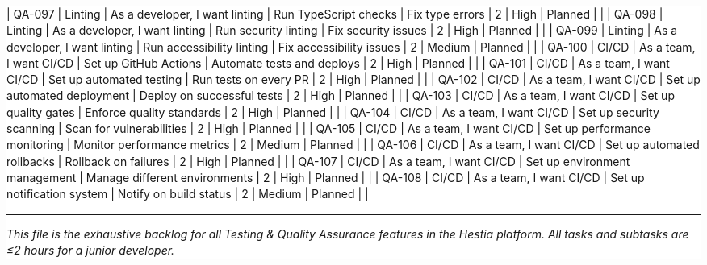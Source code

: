 | QA-097 | Linting             | As a developer, I want linting           | Run TypeScript checks                     | Fix type errors                | 2           | High         | Planned  |        |
| QA-098 | Linting             | As a developer, I want linting           | Run security linting                      | Fix security issues            | 2           | High         | Planned  |        |
| QA-099 | Linting             | As a developer, I want linting           | Run accessibility linting                 | Fix accessibility issues       | 2           | Medium       | Planned  |        |
| QA-100 | CI/CD               | As a team, I want CI/CD                  | Set up GitHub Actions                     | Automate tests and deploys     | 2           | High         | Planned  |        |
| QA-101 | CI/CD               | As a team, I want CI/CD                  | Set up automated testing                  | Run tests on every PR          | 2           | High         | Planned  |        |
| QA-102 | CI/CD               | As a team, I want CI/CD                  | Set up automated deployment               | Deploy on successful tests     | 2           | High         | Planned  |        |
| QA-103 | CI/CD               | As a team, I want CI/CD                  | Set up quality gates                      | Enforce quality standards      | 2           | High         | Planned  |        |
| QA-104 | CI/CD               | As a team, I want CI/CD                  | Set up security scanning                  | Scan for vulnerabilities       | 2           | High         | Planned  |        |
| QA-105 | CI/CD               | As a team, I want CI/CD                  | Set up performance monitoring             | Monitor performance metrics    | 2           | Medium       | Planned  |        |
| QA-106 | CI/CD               | As a team, I want CI/CD                  | Set up automated rollbacks                | Rollback on failures           | 2           | High         | Planned  |        |
| QA-107 | CI/CD               | As a team, I want CI/CD                  | Set up environment management             | Manage different environments  | 2           | High         | Planned  |        |
| QA-108 | CI/CD               | As a team, I want CI/CD                  | Set up notification system                | Notify on build status         | 2           | Medium       | Planned  |        |

---

_This file is the exhaustive backlog for all Testing & Quality Assurance features in the Hestia platform. All tasks and subtasks are ≤2 hours for a junior developer._
